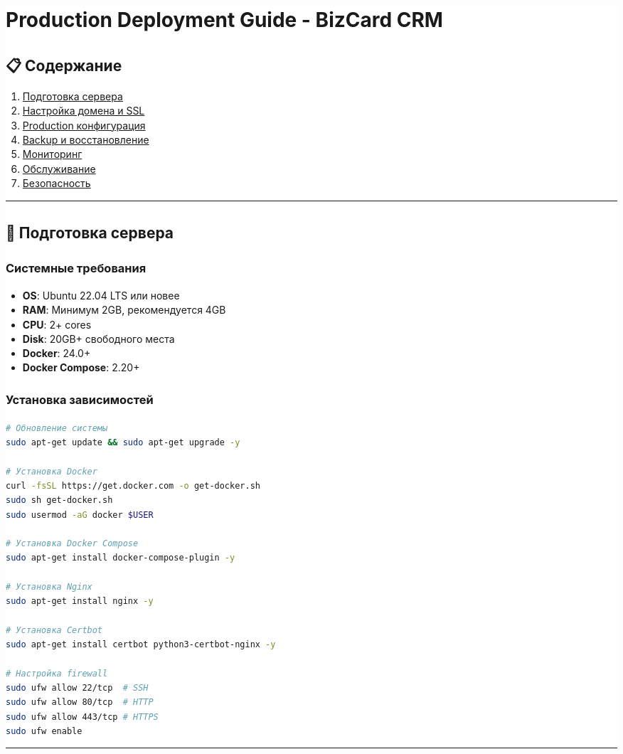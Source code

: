 # Production Deployment Guide - BizCard CRM

## 📋 Содержание

1. [Подготовка сервера](#подготовка-сервера)
2. [Настройка домена и SSL](#настройка-домена-и-ssl)
3. [Production конфигурация](#production-конфигурация)
4. [Backup и восстановление](#backup-и-восстановление)
5. [Мониторинг](#мониторинг)
6. [Обслуживание](#обслуживание)
7. [Безопасность](#безопасность)

---

## 🚀 Подготовка сервера

### Системные требования

- **OS**: Ubuntu 22.04 LTS или новее
- **RAM**: Минимум 2GB, рекомендуется 4GB
- **CPU**: 2+ cores
- **Disk**: 20GB+ свободного места
- **Docker**: 24.0+
- **Docker Compose**: 2.20+

### Установка зависимостей

```bash
# Обновление системы
sudo apt-get update && sudo apt-get upgrade -y

# Установка Docker
curl -fsSL https://get.docker.com -o get-docker.sh
sudo sh get-docker.sh
sudo usermod -aG docker $USER

# Установка Docker Compose
sudo apt-get install docker-compose-plugin -y

# Установка Nginx
sudo apt-get install nginx -y

# Установка Certbot
sudo apt-get install certbot python3-certbot-nginx -y

# Настройка firewall
sudo ufw allow 22/tcp  # SSH
sudo ufw allow 80/tcp  # HTTP
sudo ufw allow 443/tcp # HTTPS
sudo ufw enable
```

---
